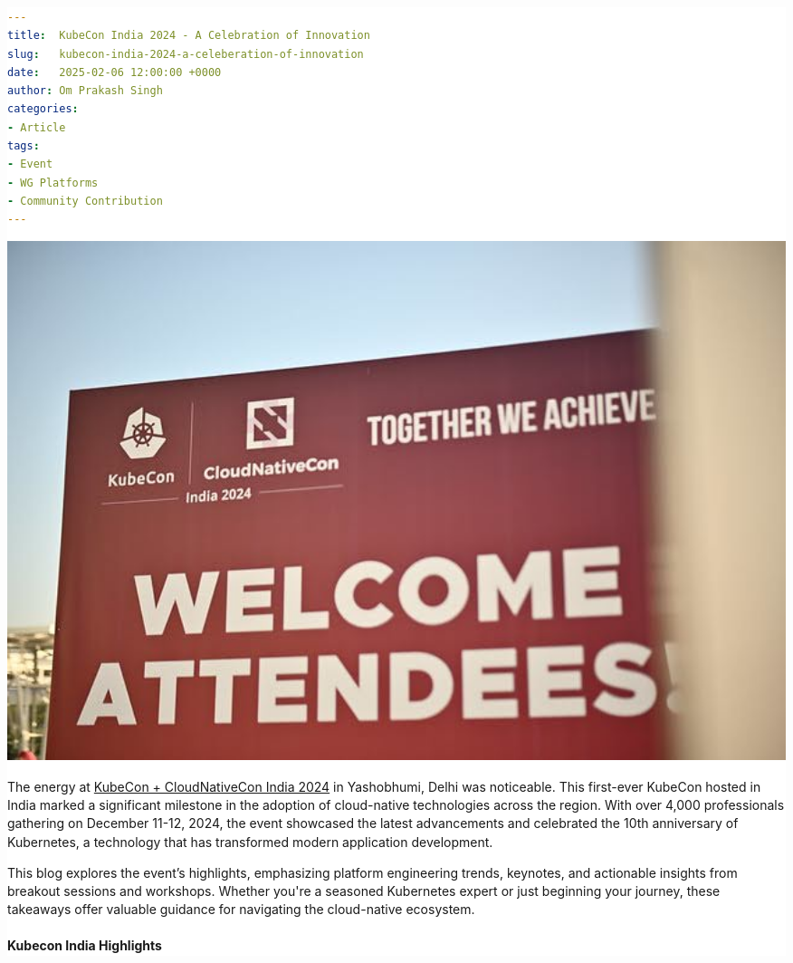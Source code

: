 ```yaml
---
title:  KubeCon India 2024 - A Celebration of Innovation
slug:   kubecon-india-2024-a-celeberation-of-innovation
date:   2025-02-06 12:00:00 +0000
author: Om Prakash Singh
categories:
- Article
tags:
- Event
- WG Platforms
- Community Contribution
---
```


<img src="assets/kubecon-india-2024/kubecon-india-welcome.jpg" width=100% />


The energy at [KubeCon \+ CloudNativeCon India 2024](https://events.linuxfoundation.org/kubecon-cloudnativecon-india/) in Yashobhumi, Delhi was noticeable. This first-ever KubeCon hosted in India marked a significant milestone in the adoption of cloud-native technologies across the region. With over 4,000 professionals gathering on December 11-12, 2024, the event showcased the latest advancements and celebrated the 10th anniversary of Kubernetes, a technology that has transformed modern application development.

This blog explores the event’s highlights, emphasizing platform engineering trends, keynotes, and actionable insights from breakout sessions and workshops. Whether you're a seasoned Kubernetes expert or just beginning your journey, these takeaways offer valuable guidance for navigating the cloud-native ecosystem.

#### **Kubecon India Highlights**